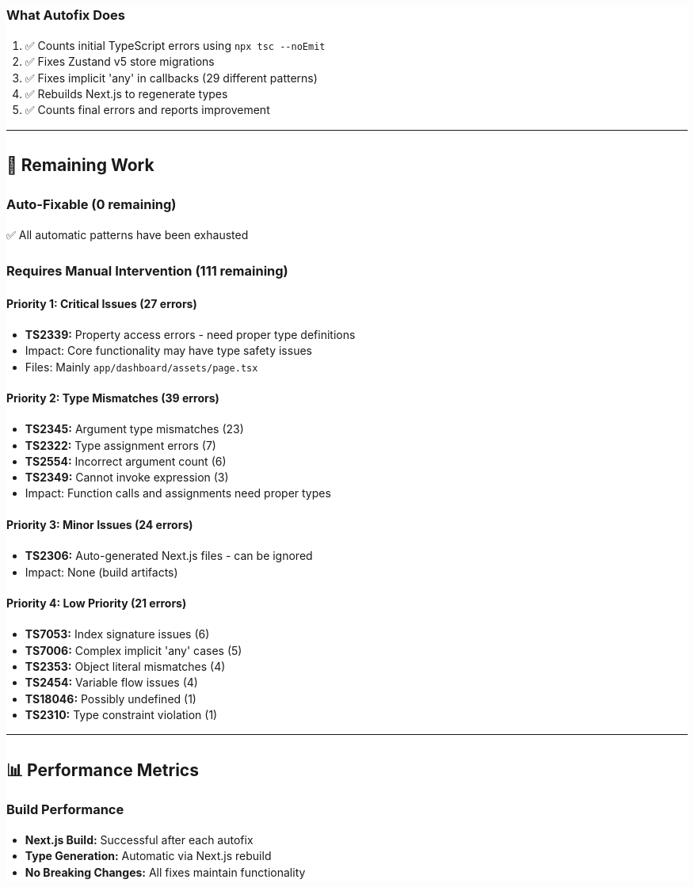 ### What Autofix Does
1. ✅ Counts initial TypeScript errors using `npx tsc --noEmit`
2. ✅ Fixes Zustand v5 store migrations
3. ✅ Fixes implicit 'any' in callbacks (29 different patterns)
4. ✅ Rebuilds Next.js to regenerate types
5. ✅ Counts final errors and reports improvement

---

## 🎯 Remaining Work

### Auto-Fixable (0 remaining)
✅ All automatic patterns have been exhausted

### Requires Manual Intervention (111 remaining)

#### Priority 1: Critical Issues (27 errors)
- **TS2339:** Property access errors - need proper type definitions
- Impact: Core functionality may have type safety issues
- Files: Mainly `app/dashboard/assets/page.tsx`

#### Priority 2: Type Mismatches (39 errors)
- **TS2345:** Argument type mismatches (23)
- **TS2322:** Type assignment errors (7)
- **TS2554:** Incorrect argument count (6)
- **TS2349:** Cannot invoke expression (3)
- Impact: Function calls and assignments need proper types

#### Priority 3: Minor Issues (24 errors)
- **TS2306:** Auto-generated Next.js files - can be ignored
- Impact: None (build artifacts)

#### Priority 4: Low Priority (21 errors)
- **TS7053:** Index signature issues (6)
- **TS7006:** Complex implicit 'any' cases (5)
- **TS2353:** Object literal mismatches (4)
- **TS2454:** Variable flow issues (4)
- **TS18046:** Possibly undefined (1)
- **TS2310:** Type constraint violation (1)

---

## 📊 Performance Metrics

### Build Performance
- **Next.js Build:** Successful after each autofix
- **Type Generation:** Automatic via Next.js rebuild
- **No Breaking Changes:** All fixes maintain functionality
